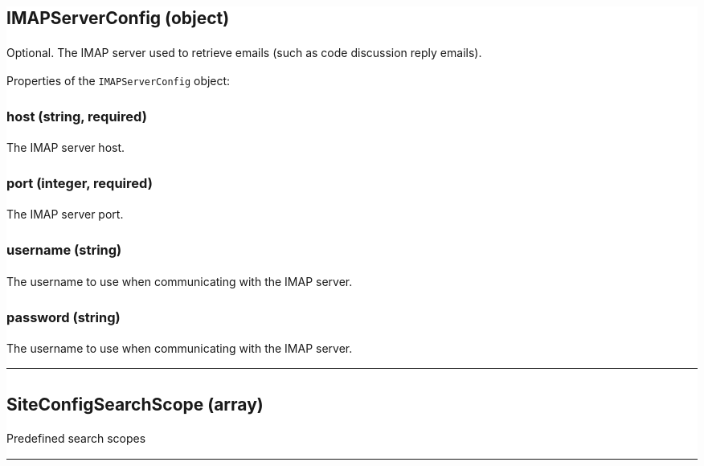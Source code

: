 ## IMAPServerConfig (object)

Optional. The IMAP server used to retrieve emails (such as code discussion reply emails).

Properties of the `IMAPServerConfig` object:

### host (string, required)

The IMAP server host.

### port (integer, required)

The IMAP server port.

### username (string)

The username to use when communicating with the IMAP server.

### password (string)

The username to use when communicating with the IMAP server.

<hr />

## SiteConfigSearchScope (array)

Predefined search scopes

<hr />
